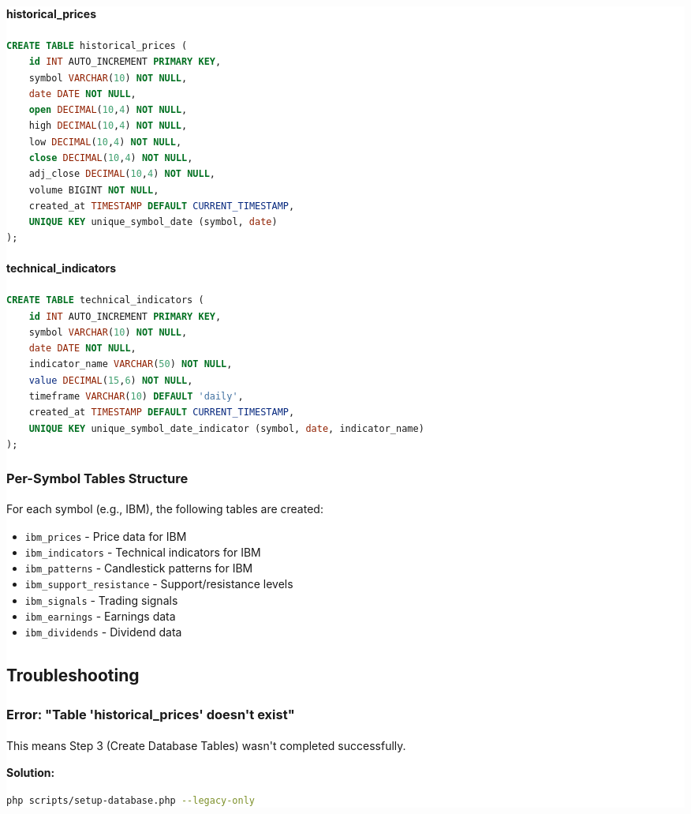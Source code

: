 #### historical_prices
```sql
CREATE TABLE historical_prices (
    id INT AUTO_INCREMENT PRIMARY KEY,
    symbol VARCHAR(10) NOT NULL,
    date DATE NOT NULL,
    open DECIMAL(10,4) NOT NULL,
    high DECIMAL(10,4) NOT NULL,
    low DECIMAL(10,4) NOT NULL,
    close DECIMAL(10,4) NOT NULL,
    adj_close DECIMAL(10,4) NOT NULL,
    volume BIGINT NOT NULL,
    created_at TIMESTAMP DEFAULT CURRENT_TIMESTAMP,
    UNIQUE KEY unique_symbol_date (symbol, date)
);
```

#### technical_indicators
```sql
CREATE TABLE technical_indicators (
    id INT AUTO_INCREMENT PRIMARY KEY,
    symbol VARCHAR(10) NOT NULL,
    date DATE NOT NULL,
    indicator_name VARCHAR(50) NOT NULL,
    value DECIMAL(15,6) NOT NULL,
    timeframe VARCHAR(10) DEFAULT 'daily',
    created_at TIMESTAMP DEFAULT CURRENT_TIMESTAMP,
    UNIQUE KEY unique_symbol_date_indicator (symbol, date, indicator_name)
);
```

### Per-Symbol Tables Structure

For each symbol (e.g., IBM), the following tables are created:
- `ibm_prices` - Price data for IBM
- `ibm_indicators` - Technical indicators for IBM
- `ibm_patterns` - Candlestick patterns for IBM
- `ibm_support_resistance` - Support/resistance levels
- `ibm_signals` - Trading signals
- `ibm_earnings` - Earnings data
- `ibm_dividends` - Dividend data

## Troubleshooting

### Error: "Table 'historical_prices' doesn't exist"
This means Step 3 (Create Database Tables) wasn't completed successfully.

**Solution:**
```bash
php scripts/setup-database.php --legacy-only
```
